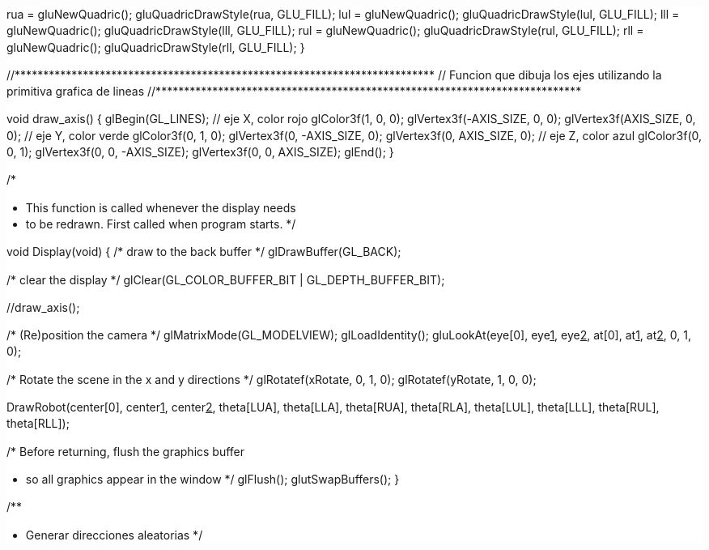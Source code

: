   rua = gluNewQuadric();
  gluQuadricDrawStyle(rua, GLU_FILL);
  lul = gluNewQuadric();
  gluQuadricDrawStyle(lul, GLU_FILL);
  lll = gluNewQuadric();
  gluQuadricDrawStyle(lll, GLU_FILL);
  rul = gluNewQuadric();
  gluQuadricDrawStyle(rul, GLU_FILL);
  rll = gluNewQuadric();
  gluQuadricDrawStyle(rll, GLU_FILL);
}

//**************************************************************************
// Funcion que dibuja los ejes utilizando la primitiva grafica de lineas
//***************************************************************************

void draw_axis() {
  glBegin(GL_LINES);
  // eje X, color rojo
  glColor3f(1, 0, 0);
  glVertex3f(-AXIS_SIZE, 0, 0);
  glVertex3f(AXIS_SIZE, 0, 0);
  // eje Y, color verde
  glColor3f(0, 1, 0);
  glVertex3f(0, -AXIS_SIZE, 0);
  glVertex3f(0, AXIS_SIZE, 0);
  // eje Z, color azul
  glColor3f(0, 0, 1);
  glVertex3f(0, 0, -AXIS_SIZE);
  glVertex3f(0, 0, AXIS_SIZE);
  glEnd();
}

/*
 *  This function is called whenever the display needs
 *  to be redrawn. First called when program starts.
 */

void Display(void) {
  /* draw to the back buffer */
  glDrawBuffer(GL_BACK);

  /* clear the display */
  glClear(GL_COLOR_BUFFER_BIT | GL_DEPTH_BUFFER_BIT);

  //draw_axis();

  /* (Re)position the camera */
  glMatrixMode(GL_MODELVIEW);
  glLoadIdentity();
  gluLookAt(eye[0], eye[1], eye[2], at[0], at[1], at[2], 0, 1, 0);

  /* Rotate the scene in the x and y directions */
  glRotatef(xRotate, 0, 1, 0);
  glRotatef(yRotate, 1, 0, 0);

  DrawRobot(center[0], center[1], center[2], theta[LUA], theta[LLA], theta[RUA],
            theta[RLA], theta[LUL], theta[LLL], theta[RUL], theta[RLL]);

  /* Before returning, flush the graphics buffer
   * so all graphics appear in the window */
  glFlush();
  glutSwapBuffers();
}

/**
 * Generar direcciones aleatorias
 */

 [1]: http://www.csc.villanova.edu/~mdamian/Past/graphicsF10/code/robotSkeleton.cpp
 [2]: https://github.com/algui91/grado_informatica_ig_practicas/tree/master/P3